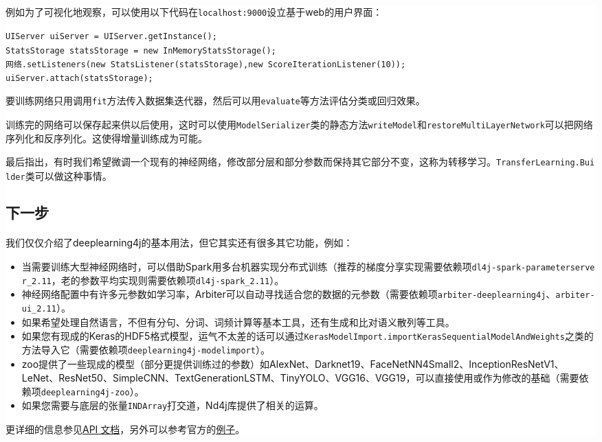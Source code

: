例如为了可视化地观察，可以使用以下代码在`localhost:9000`设立基于web的用户界面：

```
UIServer uiServer = UIServer.getInstance();
StatsStorage statsStorage = new InMemoryStatsStorage();
网络.setListeners(new StatsListener(statsStorage),new ScoreIterationListener(10));
uiServer.attach(statsStorage);
```

要训练网络只用调用`fit`方法传入数据集迭代器，然后可以用`evaluate`等方法评估分类或回归效果。

训练完的网络可以保存起来供以后使用，这时可以使用`ModelSerializer`类的静态方法`writeModel`和`restoreMultiLayerNetwork`可以把网络序列化和反序列化。这使得增量训练成为可能。

最后指出，有时我们希望微调一个现有的神经网络，修改部分层和部分参数而保持其它部分不变，这称为转移学习。`TransferLearning.Builder`类可以做这种事情。

## 下一步

我们仅仅介绍了deeplearning4j的基本用法，但它其实还有很多其它功能，例如：

- 当需要训练大型神经网络时，可以借助Spark用多台机器实现分布式训练（推荐的梯度分享实现需要依赖项`dl4j-spark-parameterserver_2.11`，老的参数平均实现则需要依赖项`dl4j-spark_2.11`）。
- 神经网络配置中有许多元参数如学习率，Arbiter可以自动寻找适合您的数据的元参数（需要依赖项`arbiter-deeplearning4j`、`arbiter-ui_2.11`）。
- 如果希望处理自然语言，不但有分句、分词、词频计算等基本工具，还有生成和比对语义散列等工具。
- 如果您有现成的Keras的HDF5格式模型，运气不太差的话可以通过`KerasModelImport.importKerasSequentialModelAndWeights`之类的方法导入它（需要依赖项`deeplearning4j-modelimport`）。
- zoo提供了一些现成的模型（部分更提供训练过的参数）如AlexNet、Darknet19、FaceNetNN4Small2、InceptionResNetV1、LeNet、ResNet50、SimpleCNN、TextGenerationLSTM、TinyYOLO、VGG16、VGG19，可以直接使用或作为修改的基础（需要依赖项`deeplearning4j-zoo`）。
- 如果您需要与底层的张量`INDArray`打交道，Nd4j库提供了相关的运算。

更详细的信息参见[API 文档](https://deeplearning4j.org/api/latest/)，另外可以参考官方的[例子](https://github.com/deeplearning4j/dl4j-examples)。